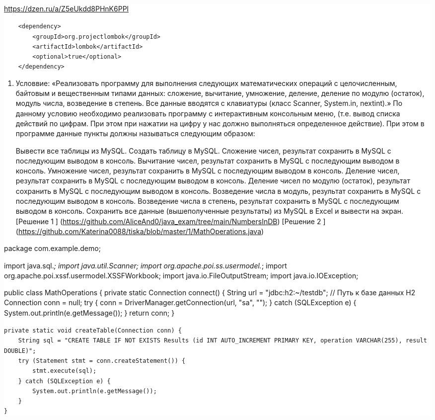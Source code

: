https://dzen.ru/a/Z5eUkdd8PHnK6PPl

		<dependency>
			<groupId>org.projectlombok</groupId>
			<artifactId>lombok</artifactId>
			<optional>true</optional>
		</dependency>


1. Условвие: «Реализовать программу для выполнения следующих математических операций с целочисленным, байтовым и вещественным типами данных: сложение, вычитание, умножение, деление, деление по модулю (остаток), модуль числа, возведение в степень. Все данные вводятся с клавиатуры (класс Scanner, System.in, nextint).» По данному условию необходимо реализовать программу с интерактивным консольным меню, (т.е. вывод списка действий по цифрам. При этом при нажатии на цифру у нас должно выполняться определенное действие). При этом в программе данные пункты должны называться следующим образом:

    Вывести все таблицы из MySQL.
    Создать таблицу в MySQL.
    Сложение чисел, результат сохранить в MySQL с последующим выводом в консоль.
    Вычитание чисел, результат сохранить в MySQL с последующим выводом в консоль.
    Умножение чисел, результат сохранить в MySQL с последующим выводом в консоль.
    Деление чисел, результат сохранить в MySQL с последующим выводом в консоль.
    Деление чисел по модулю (остаток), результат сохранить в MySQL с последующим выводом в консоль.
    Возведение числа в модуль, результат сохранить в MySQL с последующим выводом в консоль.
    Возведение числа в степень, результат сохранить в MySQL с последующим выводом в консоль.
    Сохранить все данные (вышеполученные результаты) из MySQL в Excel и вывести на экран. [Решение 1 ] (https://github.com/AliceAnd0/java_exam/tree/main/NumbersInDB) [Решение 2 ] (https://github.com/Katerina0088/tiska/blob/master/1/MathOperations.java)

package com.example.demo;

import java.sql.*;
import java.util.Scanner;
import org.apache.poi.ss.usermodel.*;
import org.apache.poi.xssf.usermodel.XSSFWorkbook;
import java.io.FileOutputStream;
import java.io.IOException;

public class MathOperations {
	private static Connection connect() {
		String url = "jdbc:h2:~/testdb"; // Путь к базе данных H2
		Connection conn = null;
		try {
			conn = DriverManager.getConnection(url, "sa", "");
		} catch (SQLException e) {
			System.out.println(e.getMessage());
		}
		return conn;
	}

	private static void createTable(Connection conn) {
		String sql = "CREATE TABLE IF NOT EXISTS Results (id INT AUTO_INCREMENT PRIMARY KEY, operation VARCHAR(255), result DOUBLE)";
		try (Statement stmt = conn.createStatement()) {
			stmt.execute(sql);
		} catch (SQLException e) {
			System.out.println(e.getMessage());
		}
	}
